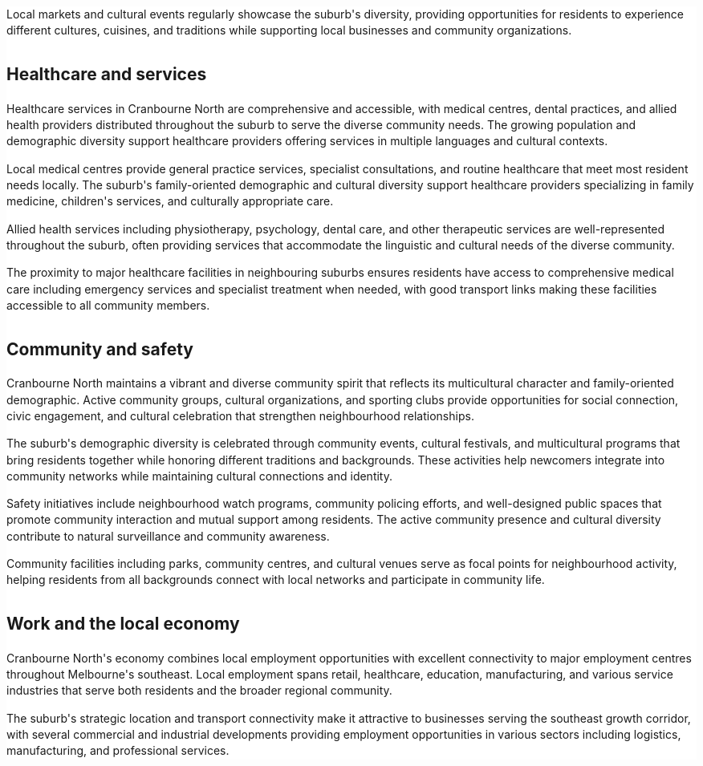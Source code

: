 Local markets and cultural events regularly showcase the suburb's diversity, providing opportunities for residents to experience different cultures, cuisines, and traditions while supporting local businesses and community organizations.

## Healthcare and services
Healthcare services in Cranbourne North are comprehensive and accessible, with medical centres, dental practices, and allied health providers distributed throughout the suburb to serve the diverse community needs. The growing population and demographic diversity support healthcare providers offering services in multiple languages and cultural contexts.

Local medical centres provide general practice services, specialist consultations, and routine healthcare that meet most resident needs locally. The suburb's family-oriented demographic and cultural diversity support healthcare providers specializing in family medicine, children's services, and culturally appropriate care.

Allied health services including physiotherapy, psychology, dental care, and other therapeutic services are well-represented throughout the suburb, often providing services that accommodate the linguistic and cultural needs of the diverse community.

The proximity to major healthcare facilities in neighbouring suburbs ensures residents have access to comprehensive medical care including emergency services and specialist treatment when needed, with good transport links making these facilities accessible to all community members.

## Community and safety
Cranbourne North maintains a vibrant and diverse community spirit that reflects its multicultural character and family-oriented demographic. Active community groups, cultural organizations, and sporting clubs provide opportunities for social connection, civic engagement, and cultural celebration that strengthen neighbourhood relationships.

The suburb's demographic diversity is celebrated through community events, cultural festivals, and multicultural programs that bring residents together while honoring different traditions and backgrounds. These activities help newcomers integrate into community networks while maintaining cultural connections and identity.

Safety initiatives include neighbourhood watch programs, community policing efforts, and well-designed public spaces that promote community interaction and mutual support among residents. The active community presence and cultural diversity contribute to natural surveillance and community awareness.

Community facilities including parks, community centres, and cultural venues serve as focal points for neighbourhood activity, helping residents from all backgrounds connect with local networks and participate in community life.

## Work and the local economy
Cranbourne North's economy combines local employment opportunities with excellent connectivity to major employment centres throughout Melbourne's southeast. Local employment spans retail, healthcare, education, manufacturing, and various service industries that serve both residents and the broader regional community.

The suburb's strategic location and transport connectivity make it attractive to businesses serving the southeast growth corridor, with several commercial and industrial developments providing employment opportunities in various sectors including logistics, manufacturing, and professional services.
